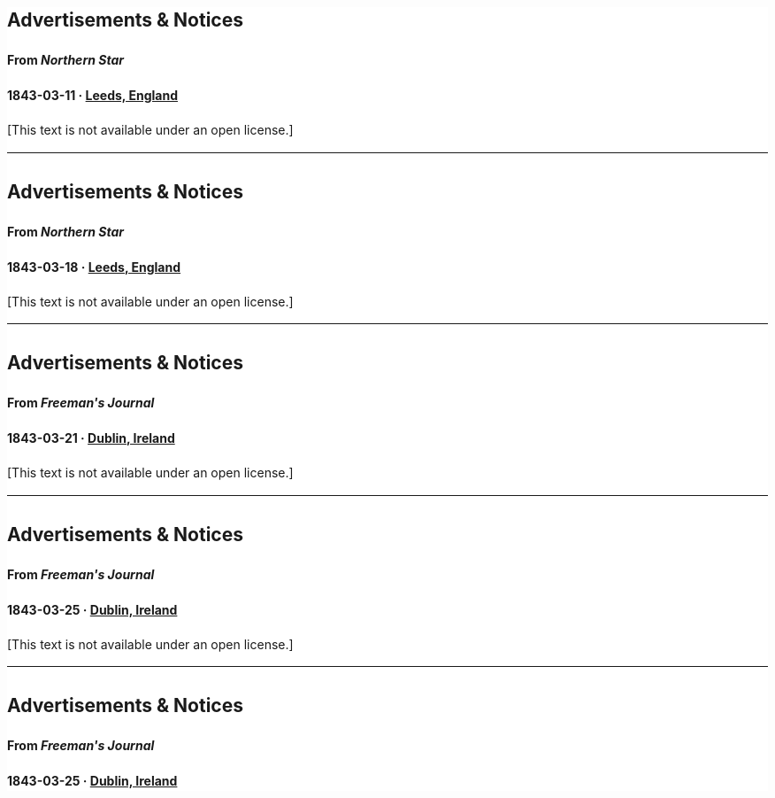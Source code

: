 ## Advertisements & Notices

#### From _Northern Star_

#### 1843-03-11 &middot; [Leeds, England](http://dbpedia.org/resource/Leeds)

[This text is not available under an open license.]

---

## Advertisements & Notices

#### From _Northern Star_

#### 1843-03-18 &middot; [Leeds, England](http://dbpedia.org/resource/Leeds)

[This text is not available under an open license.]

---

## Advertisements & Notices

#### From _Freeman's Journal_

#### 1843-03-21 &middot; [Dublin, Ireland](http://dbpedia.org/resource/Dublin)

[This text is not available under an open license.]

---

## Advertisements & Notices

#### From _Freeman's Journal_

#### 1843-03-25 &middot; [Dublin, Ireland](http://dbpedia.org/resource/Dublin)

[This text is not available under an open license.]

---

## Advertisements & Notices

#### From _Freeman's Journal_

#### 1843-03-25 &middot; [Dublin, Ireland](http://dbpedia.org/resource/Dublin)
